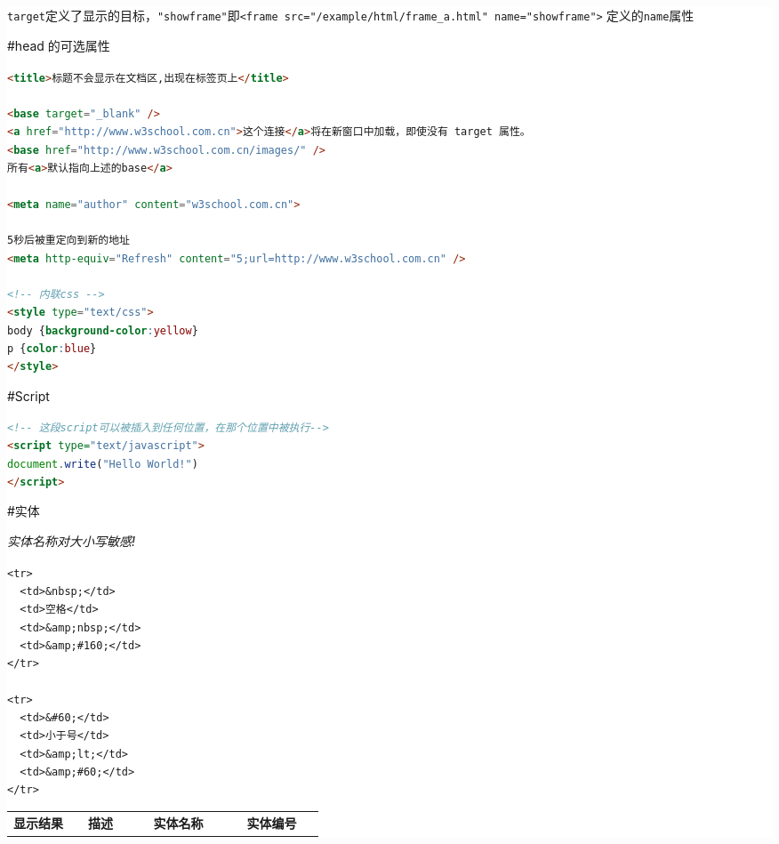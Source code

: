 `target`定义了显示的目标，`"showframe"`即`<frame src="/example/html/frame_a.html" name="showframe">` 定义的`name`属性

#head 的可选属性
```html
<title>标题不会显示在文档区,出现在标签页上</title>

<base target="_blank" />
<a href="http://www.w3school.com.cn">这个连接</a>将在新窗口中加载，即使没有 target 属性。
<base href="http://www.w3school.com.cn/images/" />
所有<a>默认指向上述的base</a>

<meta name="author" content="w3school.com.cn">

5秒后被重定向到新的地址
<meta http-equiv="Refresh" content="5;url=http://www.w3school.com.cn" />

<!-- 内联css -->
<style type="text/css">
body {background-color:yellow}
p {color:blue}
</style>
```

#Script
```html
<!-- 这段script可以被插入到任何位置，在那个位置中被执行-->
<script type="text/javascript">
document.write("Hello World!")
</script>
```

#实体

*实体名称对大小写敏感!*

<table class="dataintable">
    <tr>
      <th style="width:20%">显示结果</th>
      <th style="width:20%">描述</th>
      <th style="width:30%">实体名称</th>
      <th style="width:30%">实体编号</th>
    </tr>

    <tr>
      <td>&nbsp;</td>
      <td>空格</td>
      <td>&amp;nbsp;</td>
      <td>&amp;#160;</td>
    </tr>

    <tr>
      <td>&#60;</td>
      <td>小于号</td>
      <td>&amp;lt;</td>
      <td>&amp;#60;</td>
    </tr>
